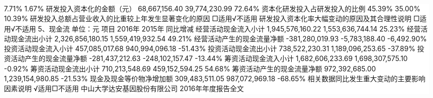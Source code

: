 7.71%
1.67%
研发投入资本化的金额（元）
68,667,156.40
39,774,230.99
72.64%
资本化研发投入占研发投入的比例
45.39%
35.00%
10.39%
研发投入总额占营业收入的比重较上年发生显著变化的原因
□适用√不适用
研发投入资本化率大幅变动的原因及其合理性说明
□适用√不适用
5、现金流
单位：元
项目
2016年
2015年
同比增减
经营活动现金流入小计
1,945,576,160.22
1,553,636,744.14
25.23%
经营活动现金流出小计
2,326,856,180.15
1,559,419,932.54
49.21%
经营活动产生的现金流量净额
-381,280,019.93
-5,783,188.40
-6,492.90%
投资活动现金流入小计
457,085,017.68
940,994,096.18
-51.43%
投资活动现金流出小计
738,522,230.31
1,189,096,253.65
-37.89%
投资活动产生的现金流量净额
-281,437,212.63
-248,102,157.47
-13.44%
筹资活动现金流入小计
1,682,606,233.69
1,698,307,575.10
-0.92%
筹资活动现金流出小计
710,213,548.69
459,152,594.25
54.68%
筹资活动产生的现金流量净额
972,392,685.00
1,239,154,980.85
-21.53%
现金及现金等价物净增加额
309,483,511.05
987,072,969.18
-68.65%
相关数据同比发生重大变动的主要影响因素说明
√适用□不适用
中山大学达安基因股份有限公司
2016年年度报告全文